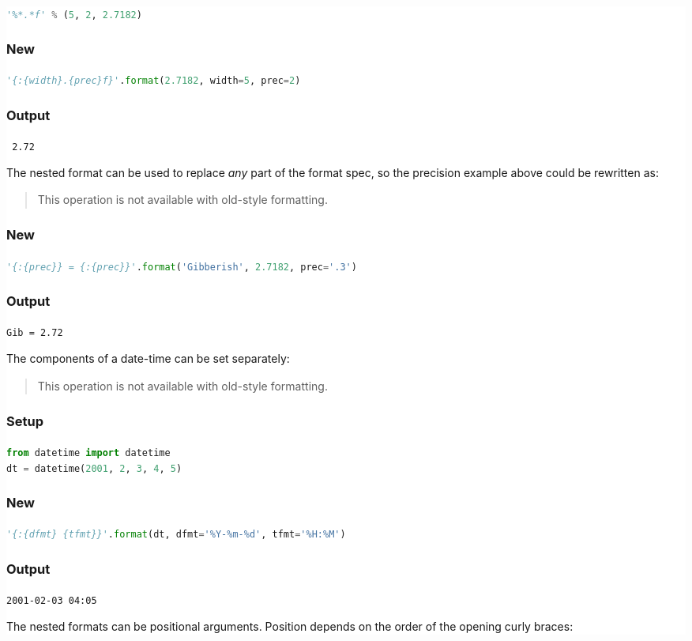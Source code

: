 ```python
'%*.*f' % (5, 2, 2.7182)
```

### New

```python
'{:{width}.{prec}f}'.format(2.7182, width=5, prec=2)
```

### Output

```
 2.72
```

The nested format can be used to replace *any* part of the format spec, so the precision example above could be rewritten as:

> This operation is not available with old-style formatting.

### New

```python
'{:{prec}} = {:{prec}}'.format('Gibberish', 2.7182, prec='.3')
```

### Output

```
Gib = 2.72
```

The components of a date-time can be set separately:

> This operation is not available with old-style formatting.

### Setup

```python
from datetime import datetime
dt = datetime(2001, 2, 3, 4, 5)
```

### New

```python
'{:{dfmt} {tfmt}}'.format(dt, dfmt='%Y-%m-%d', tfmt='%H:%M')
```

### Output

```
2001-02-03 04:05
```

The nested formats can be positional arguments. Position depends on the order of the opening curly braces:
